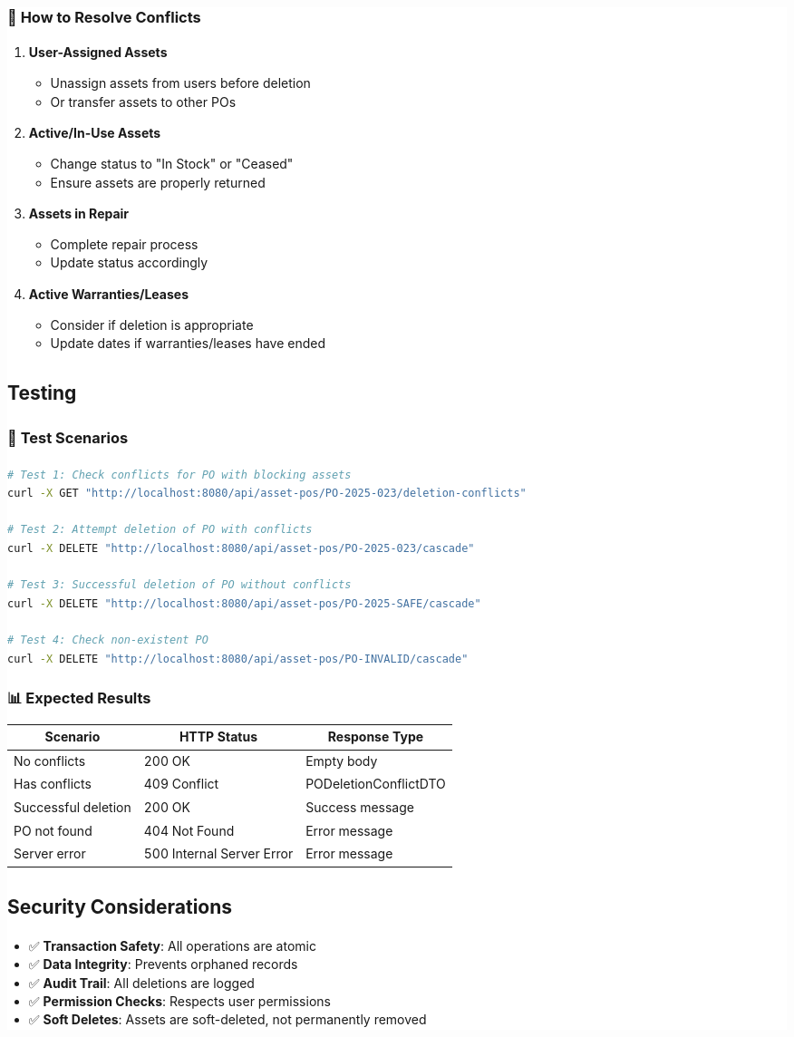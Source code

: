 ### 🔧 **How to Resolve Conflicts**

1. **User-Assigned Assets**
   - Unassign assets from users before deletion
   - Or transfer assets to other POs

2. **Active/In-Use Assets**
   - Change status to "In Stock" or "Ceased"
   - Ensure assets are properly returned

3. **Assets in Repair**
   - Complete repair process
   - Update status accordingly

4. **Active Warranties/Leases**
   - Consider if deletion is appropriate
   - Update dates if warranties/leases have ended

## Testing

### 🧪 **Test Scenarios**

```bash
# Test 1: Check conflicts for PO with blocking assets
curl -X GET "http://localhost:8080/api/asset-pos/PO-2025-023/deletion-conflicts"

# Test 2: Attempt deletion of PO with conflicts
curl -X DELETE "http://localhost:8080/api/asset-pos/PO-2025-023/cascade"

# Test 3: Successful deletion of PO without conflicts
curl -X DELETE "http://localhost:8080/api/asset-pos/PO-2025-SAFE/cascade"

# Test 4: Check non-existent PO
curl -X DELETE "http://localhost:8080/api/asset-pos/PO-INVALID/cascade"
```

### 📊 **Expected Results**

| Scenario | HTTP Status | Response Type |
|----------|-------------|---------------|
| No conflicts | 200 OK | Empty body |
| Has conflicts | 409 Conflict | PODeletionConflictDTO |
| Successful deletion | 200 OK | Success message |
| PO not found | 404 Not Found | Error message |
| Server error | 500 Internal Server Error | Error message |

## Security Considerations

- ✅ **Transaction Safety**: All operations are atomic
- ✅ **Data Integrity**: Prevents orphaned records
- ✅ **Audit Trail**: All deletions are logged
- ✅ **Permission Checks**: Respects user permissions
- ✅ **Soft Deletes**: Assets are soft-deleted, not permanently removed
